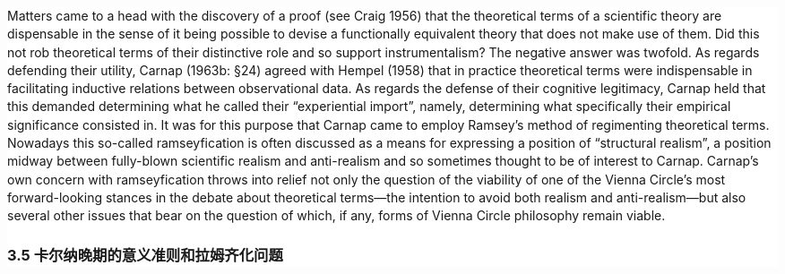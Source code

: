 Matters came to a head with the discovery of a proof (see Craig 1956) that the theoretical terms of a scientific theory are dispensable in the sense of it being possible to devise a functionally equivalent theory that does not make use of them. Did this not rob theoretical terms of their distinctive role and so support instrumentalism? The negative answer was twofold. As regards defending their utility, Carnap (1963b: §24) agreed with Hempel (1958) that in practice theoretical terms were indispensable in facilitating inductive relations between observational data. As regards the defense of their cognitive legitimacy, Carnap held that this demanded determining what he called their “experiential import”, namely, determining what specifically their empirical significance consisted in. It was for this purpose that Carnap came to employ Ramsey’s method of regimenting theoretical terms. Nowadays this so-called ramseyfication is often discussed as a means for expressing a position of “structural realism”, a position midway between fully-blown scientific realism and anti-realism and so sometimes thought to be of interest to Carnap. Carnap’s own concern with ramseyfication throws into relief not only the question of the viability of one of the Vienna Circle’s most forward-looking stances in the debate about theoretical terms—the intention to avoid both realism and anti-realism—but also several other issues that bear on the question of which, if any, forms of Vienna Circle philosophy remain viable.

### 3.5 卡尔纳晚期的意义准则和拉姆齐化问题

